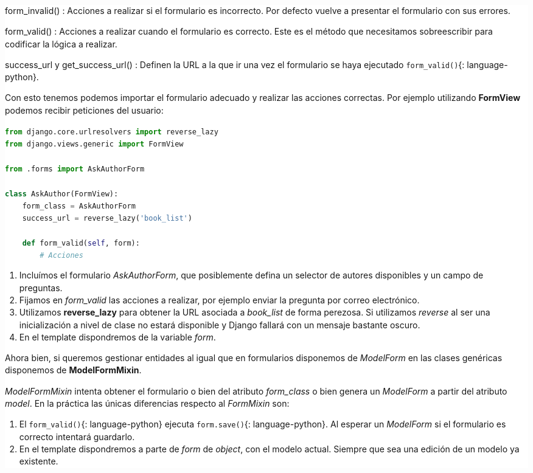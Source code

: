 form\_invalid()
:   Acciones a realizar si el formulario es incorrecto. Por defecto
    vuelve a presentar el formulario con sus errores.

form\_valid()
:   Acciones a realizar cuando el formulario es correcto. Este es el
    método que necesitamos sobreescribir para codificar la lógica
    a realizar.

success\_url y get\_success\_url()
:   Definen la URL a la que ir una vez el formulario se haya ejecutado
    `form_valid()`{: language-python}.

Con esto tenemos podemos importar el formulario adecuado y realizar las
acciones correctas. Por ejemplo utilizando **FormView** podemos recibir
peticiones del usuario:

~~~ python
from django.core.urlresolvers import reverse_lazy
from django.views.generic import FormView

from .forms import AskAuthorForm

class AskAuthor(FormView):
    form_class = AskAuthorForm
    success_url = reverse_lazy('book_list')

    def form_valid(self, form):
        # Acciones
~~~

1.  Incluímos el formulario *AskAuthorForm*, que posiblemente defina un
    selector de autores disponibles y un campo de preguntas.
2.  Fijamos en *form\_valid* las acciones a realizar, por ejemplo enviar
    la pregunta por correo electrónico.
3.  Utilizamos **reverse\_lazy** para obtener la URL asociada a
    *book\_list* de forma perezosa. Si utilizamos *reverse* al ser una
    inicialización a nivel de clase no estará disponible y Django
    fallará con un mensaje bastante oscuro.
4.  En el template dispondremos de la variable *form*.

Ahora bien, si queremos gestionar entidades al igual que en formularios
disponemos de *ModelForm* en las clases genéricas disponemos de
**ModelFormMixin**.

*ModelFormMixin* intenta obtener el formulario o bien del atributo
*form\_class* o bien genera un *ModelForm* a partir del atributo
*model*. En la práctica las únicas diferencias respecto al *FormMixin*
son:

1.  El `form_valid()`{: language-python} ejecuta `form.save()`{: language-python}. Al esperar un *ModelForm* si el formulario es correcto
    intentará guardarlo.
2.  En el template dispondremos a parte de *form* de *object*, con el
    modelo actual. Siempre que sea una edición de un modelo
    ya existente.
